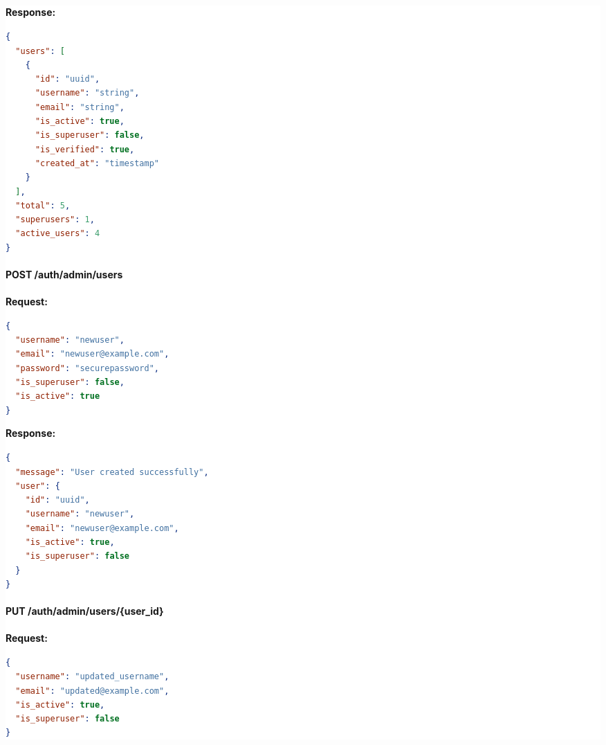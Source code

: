 **Response:**
```json
{
  "users": [
    {
      "id": "uuid",
      "username": "string",
      "email": "string",
      "is_active": true,
      "is_superuser": false,
      "is_verified": true,
      "created_at": "timestamp"
    }
  ],
  "total": 5,
  "superusers": 1,
  "active_users": 4
}
```

#### POST /auth/admin/users

**Request:**
```json
{
  "username": "newuser",
  "email": "newuser@example.com",
  "password": "securepassword",
  "is_superuser": false,
  "is_active": true
}
```

**Response:**
```json
{
  "message": "User created successfully",
  "user": {
    "id": "uuid",
    "username": "newuser",
    "email": "newuser@example.com",
    "is_active": true,
    "is_superuser": false
  }
}
```

#### PUT /auth/admin/users/{user_id}

**Request:**
```json
{
  "username": "updated_username",
  "email": "updated@example.com",
  "is_active": true,
  "is_superuser": false
}
```
